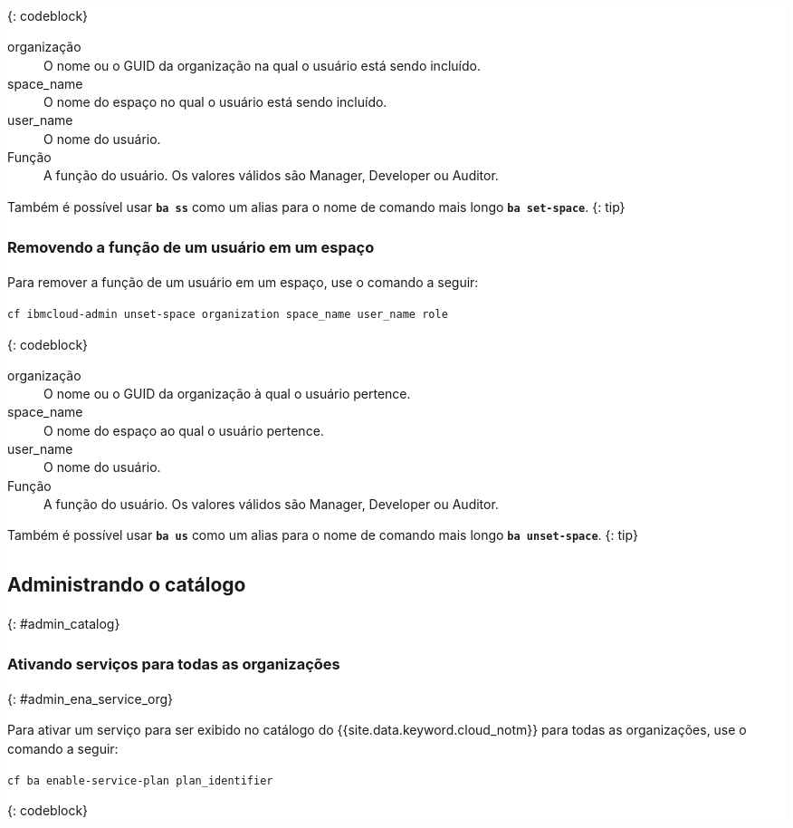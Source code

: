 {: codeblock}

<dl>
<dt>organização</dt>
<dd>O nome ou o GUID da organização na qual o usuário está sendo incluído.</dd>
<dt>space_name</dt>
<dd>O nome do espaço no qual o usuário está sendo incluído.</dd>
<dt>user_name</dt>
<dd>O nome do usuário.</dd>
<dt>Função</dt>
<dd>A função do usuário. Os valores válidos são Manager, Developer ou Auditor.</dd>
</dl>

Também é possível usar **`ba ss`** como um alias para o nome de comando mais longo **`ba set-space`**.
{: tip}


### Removendo a função de um usuário em um espaço

Para remover a função de um usuário em um espaço, use o comando a seguir:

```
cf ibmcloud-admin unset-space organization space_name user_name role
```

{: codeblock}

<dl>
<dt>organização</dt>
<dd>O nome ou o GUID da organização à qual o usuário pertence.</dd>
<dt>space_name</dt>
<dd>O nome do espaço ao qual o usuário pertence.</dd>
<dt>user_name</dt>
<dd>O nome do usuário.</dd>
<dt>Função</dt>
<dd>A função do usuário. Os valores válidos são Manager, Developer ou Auditor.</dd>
</dl>

Também é possível usar **`ba us`** como um alias para o nome de comando mais longo **`ba unset-space`**.
{: tip}

## Administrando o catálogo
{: #admin_catalog}

### Ativando serviços para todas as organizações
{: #admin_ena_service_org}

Para ativar um serviço para ser exibido no catálogo do {{site.data.keyword.cloud_notm}} para todas as
organizações, use o comando a seguir:

```
cf ba enable-service-plan plan_identifier
```
{: codeblock}
